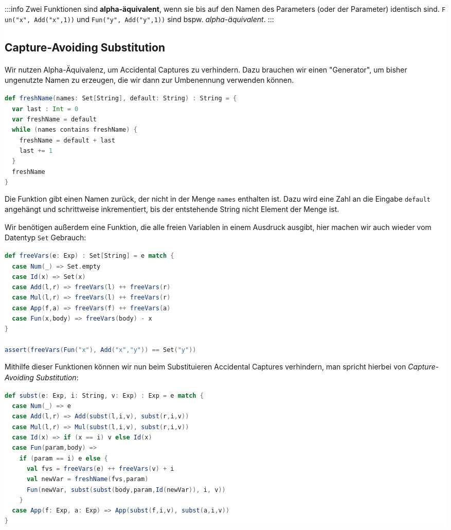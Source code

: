 :::info
Zwei Funktionen sind **alpha-äquivalent**, wenn sie bis auf den Namen des Parameters (oder der Parameter) identisch sind.
`Fun("x", Add("x",1))` und `Fun("y", Add("y",1))` sind bspw. _alpha-äquivalent_.
:::

## Capture-Avoiding Substitution
Wir nutzen Alpha-Äquivalenz, um Accidental Captures zu verhindern. Dazu brauchen wir einen "Generator", um bisher ungenutzte Namen zu erzeugen, die wir dann zur Umbenennung verwenden können.
```scala
def freshName(names: Set[String], default: String) : String = {
  var last : Int = 0
  var freshName = default
  while (names contains freshName) {
    freshName = default + last
    last += 1
  }
  freshName
}
```
Die Funktion gibt einen Namen zurück, der nicht in der Menge `names` enthalten ist. Dazu wird eine Zahl an die Eingabe `default` angehängt und schrittweise inkrementiert, bis der entstehende String nicht Element der Menge ist.

Wir benötigen außerdem eine Funktion, die alle freien Variablen in einem Ausdruck ausgibt, hier machen wir auch wieder vom Datentyp `Set` Gebrauch:
```scala
def freeVars(e: Exp) : Set[String] = e match {
  case Num(_) => Set.empty
  case Id(x) => Set(x)
  case Add(l,r) => freeVars(l) ++ freeVars(r)
  case Mul(l,r) => freeVars(l) ++ freeVars(r)
  case App(f,a) => freeVars(f) ++ freeVars(a)
  case Fun(x,body) => freeVars(body) - x
}

assert(freeVars(Fun("x"), Add("x","y")) == Set("y"))
```

Mithilfe dieser Funktionen können wir nun beim Substituieren Accidental Captures verhindern, man spricht hierbei von _Capture-Avoiding Substitution_:
```scala
def subst(e: Exp, i: String, v: Exp) : Exp = e match {
  case Num(_) => e
  case Add(l,r) => Add(subst(l,i,v), subst(r,i,v))
  case Mul(l,r) => Mul(subst(l,i,v), subst(r,i,v))
  case Id(x) => if (x == i) v else Id(x)
  case Fun(param,body) =>
    if (param == i) e else {
      val fvs = freeVars(e) ++ freeVars(v) + i
      val newVar = freshName(fvs,param)
      Fun(newVar, subst(subst(body,param,Id(newVar)), i, v))
    }
  case App(f: Exp, a: Exp) => App(subst(f,i,v), subst(a,i,v))
}
```
